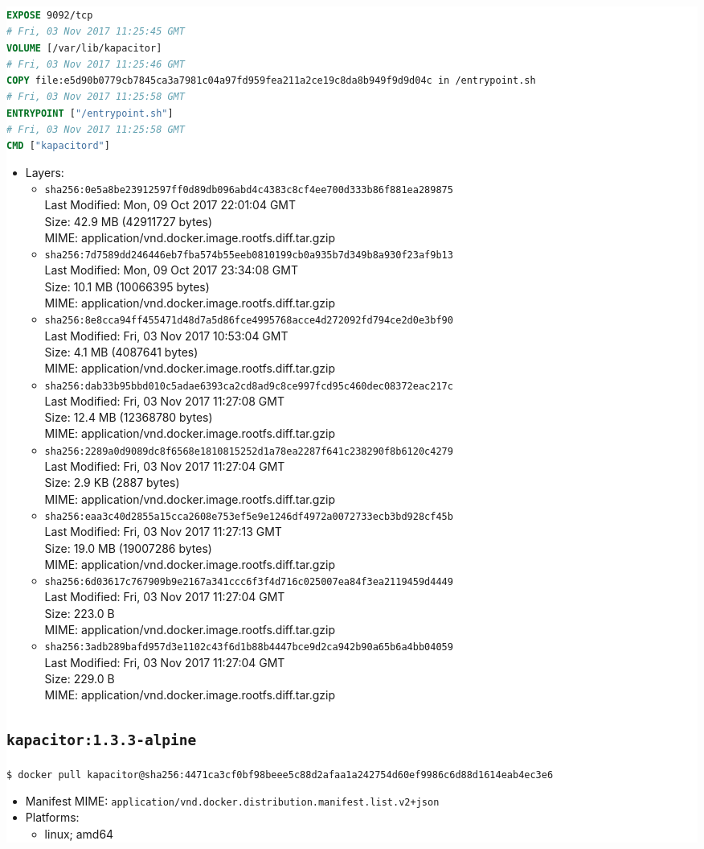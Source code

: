 ```dockerfile
EXPOSE 9092/tcp
# Fri, 03 Nov 2017 11:25:45 GMT
VOLUME [/var/lib/kapacitor]
# Fri, 03 Nov 2017 11:25:46 GMT
COPY file:e5d90b0779cb7845ca3a7981c04a97fd959fea211a2ce19c8da8b949f9d9d04c in /entrypoint.sh 
# Fri, 03 Nov 2017 11:25:58 GMT
ENTRYPOINT ["/entrypoint.sh"]
# Fri, 03 Nov 2017 11:25:58 GMT
CMD ["kapacitord"]
```

-	Layers:
	-	`sha256:0e5a8be23912597ff0d89db096abd4c4383c8cf4ee700d333b86f881ea289875`  
		Last Modified: Mon, 09 Oct 2017 22:01:04 GMT  
		Size: 42.9 MB (42911727 bytes)  
		MIME: application/vnd.docker.image.rootfs.diff.tar.gzip
	-	`sha256:7d7589dd246446eb7fba574b55eeb0810199cb0a935b7d349b8a930f23af9b13`  
		Last Modified: Mon, 09 Oct 2017 23:34:08 GMT  
		Size: 10.1 MB (10066395 bytes)  
		MIME: application/vnd.docker.image.rootfs.diff.tar.gzip
	-	`sha256:8e8cca94ff455471d48d7a5d86fce4995768acce4d272092fd794ce2d0e3bf90`  
		Last Modified: Fri, 03 Nov 2017 10:53:04 GMT  
		Size: 4.1 MB (4087641 bytes)  
		MIME: application/vnd.docker.image.rootfs.diff.tar.gzip
	-	`sha256:dab33b95bbd010c5adae6393ca2cd8ad9c8ce997fcd95c460dec08372eac217c`  
		Last Modified: Fri, 03 Nov 2017 11:27:08 GMT  
		Size: 12.4 MB (12368780 bytes)  
		MIME: application/vnd.docker.image.rootfs.diff.tar.gzip
	-	`sha256:2289a0d9089dc8f6568e1810815252d1a78ea2287f641c238290f8b6120c4279`  
		Last Modified: Fri, 03 Nov 2017 11:27:04 GMT  
		Size: 2.9 KB (2887 bytes)  
		MIME: application/vnd.docker.image.rootfs.diff.tar.gzip
	-	`sha256:eaa3c40d2855a15cca2608e753ef5e9e1246df4972a0072733ecb3bd928cf45b`  
		Last Modified: Fri, 03 Nov 2017 11:27:13 GMT  
		Size: 19.0 MB (19007286 bytes)  
		MIME: application/vnd.docker.image.rootfs.diff.tar.gzip
	-	`sha256:6d03617c767909b9e2167a341ccc6f3f4d716c025007ea84f3ea2119459d4449`  
		Last Modified: Fri, 03 Nov 2017 11:27:04 GMT  
		Size: 223.0 B  
		MIME: application/vnd.docker.image.rootfs.diff.tar.gzip
	-	`sha256:3adb289bafd957d3e1102c43f6d1b88b4447bce9d2ca942b90a65b6a4bb04059`  
		Last Modified: Fri, 03 Nov 2017 11:27:04 GMT  
		Size: 229.0 B  
		MIME: application/vnd.docker.image.rootfs.diff.tar.gzip

## `kapacitor:1.3.3-alpine`

```console
$ docker pull kapacitor@sha256:4471ca3cf0bf98beee5c88d2afaa1a242754d60ef9986c6d88d1614eab4ec3e6
```

-	Manifest MIME: `application/vnd.docker.distribution.manifest.list.v2+json`
-	Platforms:
	-	linux; amd64
